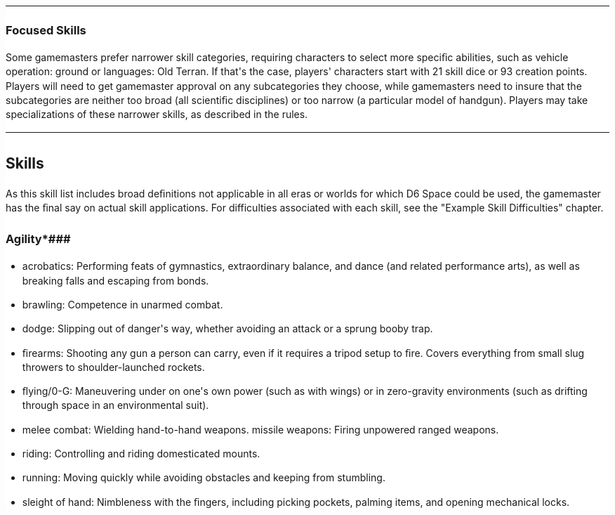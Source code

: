 
- - - - - - - - - - - - - - - - - - - - - - - - - - - - - - - - - 

### Focused Skills ###

Some gamemasters prefer narrower skill categories, 
requiring characters to select more speciﬁc abilities, such as
vehicle operation: ground or languages: Old Terran. If that's the
case, players' characters start with 21 skill dice or 93 creation
points. Players will need to get gamemaster approval on any
subcategories they choose, while gamemasters need to insure
that the subcategories are neither too broad (all scientiﬁc
disciplines) or too narrow (a particular model of handgun).
Players may take specializations of these narrower skills, as
described in the rules.

- - - - - - - - - - - - - - - - - - - - - - - - - - - - - - - - - 


Skills
------

As this skill list includes broad deﬁnitions not applicable in all eras 
or worlds for which D6 Space could be used, the gamemaster has
the ﬁnal say on actual skill applications. For difficulties associated 
with each skill, see the "Example Skill Difficulties" chapter.


### Agility*###

* acrobatics: Performing feats of gymnastics, extraordinary balance, and 
dance (and related performance arts), as well as breaking falls and 
escaping from bonds.

* brawling: Competence in unarmed combat.

* dodge: Slipping out of danger's way, whether avoiding an attack
or a sprung booby trap.

* ﬁrearms: Shooting any gun a person can carry, even if it requires
a tripod setup to ﬁre. Covers everything from small slug throwers
to shoulder-launched rockets.

* ﬂying/0-G: Maneuvering under on one's own power (such
as with wings) or in zero-gravity environments (such as drifting
through space in an environmental suit).

* melee combat: Wielding hand-to-hand weapons.
missile weapons: Firing unpowered ranged weapons.

* riding: Controlling and riding domesticated mounts.

* running: Moving quickly while avoiding obstacles and keeping
from stumbling.

* sleight of hand: Nimbleness with the ﬁngers, including picking
pockets, palming items, and opening mechanical locks.
